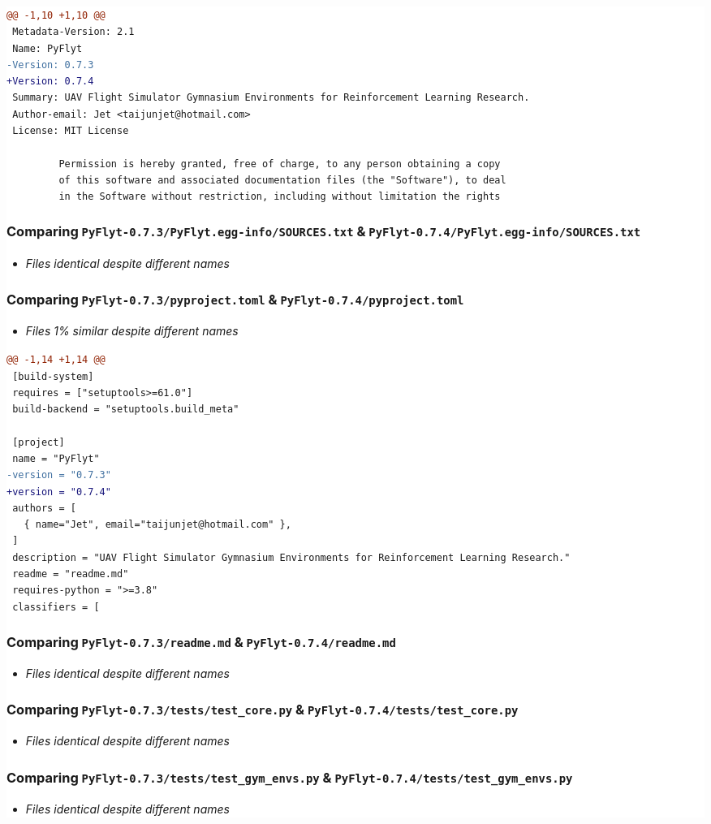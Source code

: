 ```diff
@@ -1,10 +1,10 @@
 Metadata-Version: 2.1
 Name: PyFlyt
-Version: 0.7.3
+Version: 0.7.4
 Summary: UAV Flight Simulator Gymnasium Environments for Reinforcement Learning Research.
 Author-email: Jet <taijunjet@hotmail.com>
 License: MIT License
         
         Permission is hereby granted, free of charge, to any person obtaining a copy
         of this software and associated documentation files (the "Software"), to deal
         in the Software without restriction, including without limitation the rights
```

### Comparing `PyFlyt-0.7.3/PyFlyt.egg-info/SOURCES.txt` & `PyFlyt-0.7.4/PyFlyt.egg-info/SOURCES.txt`

 * *Files identical despite different names*

### Comparing `PyFlyt-0.7.3/pyproject.toml` & `PyFlyt-0.7.4/pyproject.toml`

 * *Files 1% similar despite different names*

```diff
@@ -1,14 +1,14 @@
 [build-system]
 requires = ["setuptools>=61.0"]
 build-backend = "setuptools.build_meta"
 
 [project]
 name = "PyFlyt"
-version = "0.7.3"
+version = "0.7.4"
 authors = [
   { name="Jet", email="taijunjet@hotmail.com" },
 ]
 description = "UAV Flight Simulator Gymnasium Environments for Reinforcement Learning Research."
 readme = "readme.md"
 requires-python = ">=3.8"
 classifiers = [
```

### Comparing `PyFlyt-0.7.3/readme.md` & `PyFlyt-0.7.4/readme.md`

 * *Files identical despite different names*

### Comparing `PyFlyt-0.7.3/tests/test_core.py` & `PyFlyt-0.7.4/tests/test_core.py`

 * *Files identical despite different names*

### Comparing `PyFlyt-0.7.3/tests/test_gym_envs.py` & `PyFlyt-0.7.4/tests/test_gym_envs.py`

 * *Files identical despite different names*

